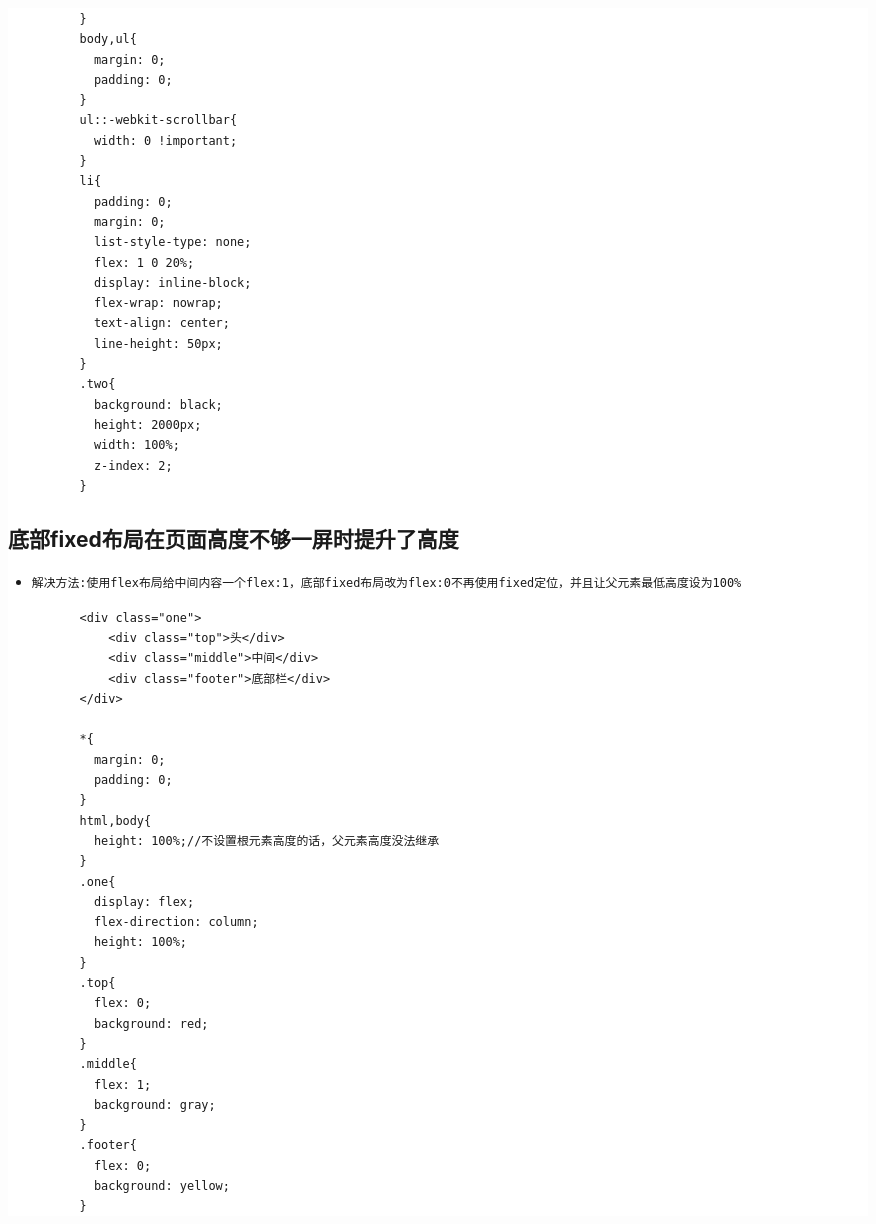```
		  }
		  body,ul{
		  	margin: 0;
		  	padding: 0;
		  }
		  ul::-webkit-scrollbar{
		  	width: 0 !important;
		  }
		  li{
		  	padding: 0;
		  	margin: 0;
		  	list-style-type: none;
		  	flex: 1 0 20%;
		  	display: inline-block;
		  	flex-wrap: nowrap;
		  	text-align: center;
			line-height: 50px;
		  }
		  .two{
		  	background: black;
		  	height: 2000px;
		  	width: 100%;
		  	z-index: 2;
		  }
```

## 底部fixed布局在页面高度不够一屏时提升了高度
* `解决方法:使用flex布局给中间内容一个flex:1，底部fixed布局改为flex:0不再使用fixed定位，并且让父元素最低高度设为100%`
```
		  <div class="one">
			  <div class="top">头</div>
			  <div class="middle">中间</div>
			  <div class="footer">底部栏</div>
		  </div>
		  
		  *{
		  	margin: 0;
		  	padding: 0;
		  }
		  html,body{
		  	height: 100%;//不设置根元素高度的话，父元素高度没法继承
		  }
		  .one{
		  	display: flex;
		  	flex-direction: column;
		  	height: 100%;
		  }
		  .top{
		  	flex: 0;
		  	background: red;
		  }
		  .middle{
		  	flex: 1;
		  	background: gray;
		  }
		  .footer{
		  	flex: 0;
		  	background: yellow;
		  }
```
